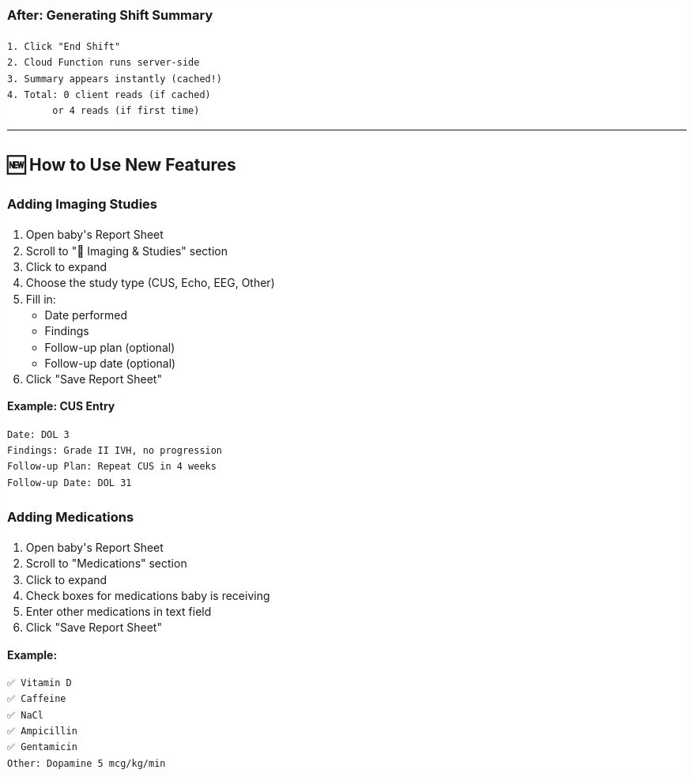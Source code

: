 ### After: Generating Shift Summary

```
1. Click "End Shift"
2. Cloud Function runs server-side
3. Summary appears instantly (cached!)
4. Total: 0 client reads (if cached)
        or 4 reads (if first time)
```

---

## 🆕 How to Use New Features

### Adding Imaging Studies

1. Open baby's Report Sheet
2. Scroll to "🩻 Imaging & Studies" section
3. Click to expand
4. Choose the study type (CUS, Echo, EEG, Other)
5. Fill in:
   - Date performed
   - Findings
   - Follow-up plan (optional)
   - Follow-up date (optional)
6. Click "Save Report Sheet"

**Example: CUS Entry**

```
Date: DOL 3
Findings: Grade II IVH, no progression
Follow-up Plan: Repeat CUS in 4 weeks
Follow-up Date: DOL 31
```

### Adding Medications

1. Open baby's Report Sheet
2. Scroll to "Medications" section
3. Click to expand
4. Check boxes for medications baby is receiving
5. Enter other medications in text field
6. Click "Save Report Sheet"

**Example:**

```
✅ Vitamin D
✅ Caffeine
✅ NaCl
✅ Ampicillin
✅ Gentamicin
Other: Dopamine 5 mcg/kg/min
```
